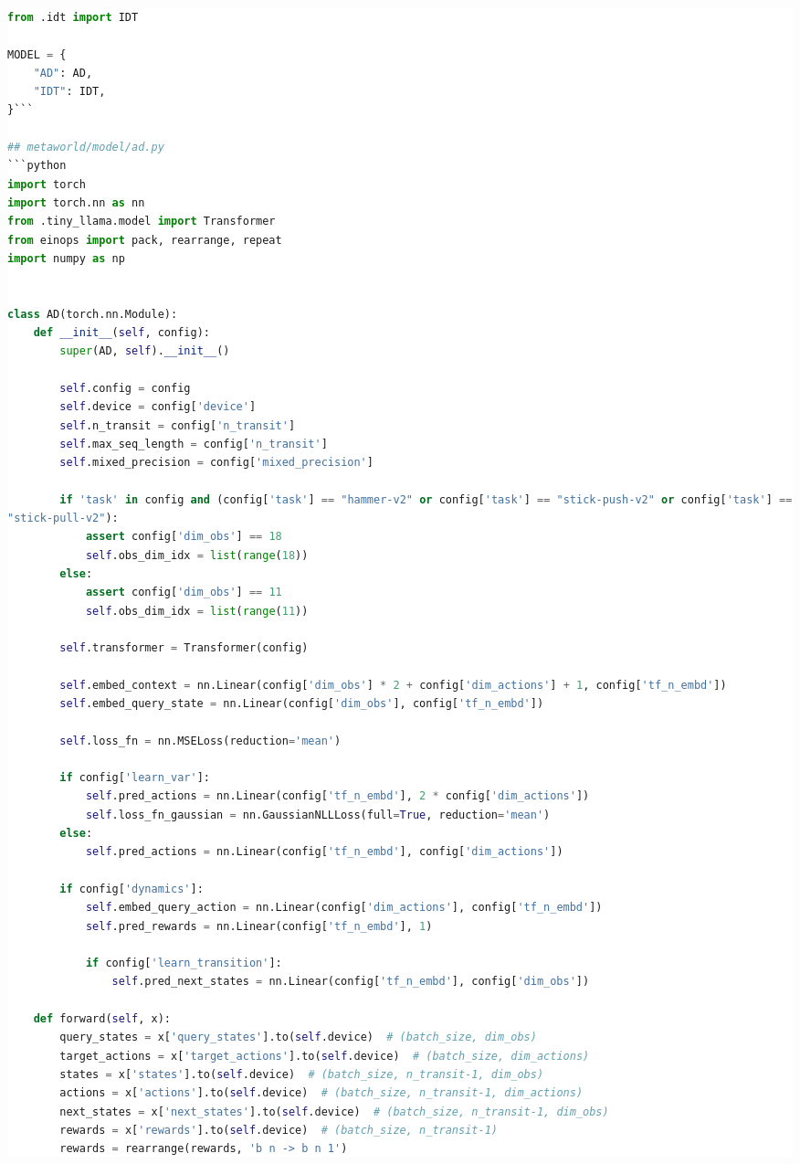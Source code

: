 ```python
from .idt import IDT

MODEL = {
    "AD": AD,
    "IDT": IDT,
}```

## metaworld/model/ad.py
```python
import torch
import torch.nn as nn
from .tiny_llama.model import Transformer
from einops import pack, rearrange, repeat
import numpy as np


class AD(torch.nn.Module):
    def __init__(self, config):
        super(AD, self).__init__()

        self.config = config
        self.device = config['device']
        self.n_transit = config['n_transit']
        self.max_seq_length = config['n_transit']
        self.mixed_precision = config['mixed_precision']

        if 'task' in config and (config['task'] == "hammer-v2" or config['task'] == "stick-push-v2" or config['task'] == "stick-pull-v2"):
            assert config['dim_obs'] == 18
            self.obs_dim_idx = list(range(18))
        else:
            assert config['dim_obs'] == 11
            self.obs_dim_idx = list(range(11))
        
        self.transformer = Transformer(config)
        
        self.embed_context = nn.Linear(config['dim_obs'] * 2 + config['dim_actions'] + 1, config['tf_n_embd'])
        self.embed_query_state = nn.Linear(config['dim_obs'], config['tf_n_embd'])
        
        self.loss_fn = nn.MSELoss(reduction='mean')
        
        if config['learn_var']:
            self.pred_actions = nn.Linear(config['tf_n_embd'], 2 * config['dim_actions'])
            self.loss_fn_gaussian = nn.GaussianNLLLoss(full=True, reduction='mean')
        else:
            self.pred_actions = nn.Linear(config['tf_n_embd'], config['dim_actions'])
        
        if config['dynamics']:
            self.embed_query_action = nn.Linear(config['dim_actions'], config['tf_n_embd'])
            self.pred_rewards = nn.Linear(config['tf_n_embd'], 1)

            if config['learn_transition']:
                self.pred_next_states = nn.Linear(config['tf_n_embd'], config['dim_obs'])
        
    def forward(self, x):
        query_states = x['query_states'].to(self.device)  # (batch_size, dim_obs)
        target_actions = x['target_actions'].to(self.device)  # (batch_size, dim_actions)
        states = x['states'].to(self.device)  # (batch_size, n_transit-1, dim_obs)
        actions = x['actions'].to(self.device)  # (batch_size, n_transit-1, dim_actions)
        next_states = x['next_states'].to(self.device)  # (batch_size, n_transit-1, dim_obs)
        rewards = x['rewards'].to(self.device)  # (batch_size, n_transit-1)
        rewards = rearrange(rewards, 'b n -> b n 1')
```